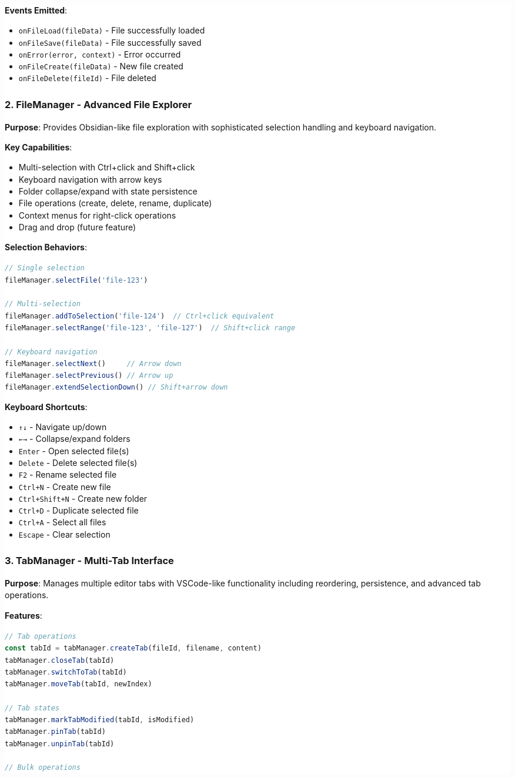 **Events Emitted**:
- `onFileLoad(fileData)` - File successfully loaded
- `onFileSave(fileData)` - File successfully saved
- `onError(error, context)` - Error occurred
- `onFileCreate(fileData)` - New file created
- `onFileDelete(fileId)` - File deleted

### 2. FileManager - Advanced File Explorer

**Purpose**: Provides Obsidian-like file exploration with sophisticated selection handling and keyboard navigation.

**Key Capabilities**:
- Multi-selection with Ctrl+click and Shift+click
- Keyboard navigation with arrow keys
- Folder collapse/expand with state persistence
- File operations (create, delete, rename, duplicate)
- Context menus for right-click operations
- Drag and drop (future feature)

**Selection Behaviors**:
```javascript
// Single selection
fileManager.selectFile('file-123')

// Multi-selection
fileManager.addToSelection('file-124')  // Ctrl+click equivalent
fileManager.selectRange('file-123', 'file-127')  // Shift+click range

// Keyboard navigation
fileManager.selectNext()     // Arrow down
fileManager.selectPrevious() // Arrow up
fileManager.extendSelectionDown() // Shift+arrow down
```

**Keyboard Shortcuts**:
- `↑↓` - Navigate up/down
- `←→` - Collapse/expand folders
- `Enter` - Open selected file(s)
- `Delete` - Delete selected file(s)
- `F2` - Rename selected file
- `Ctrl+N` - Create new file
- `Ctrl+Shift+N` - Create new folder
- `Ctrl+D` - Duplicate selected file
- `Ctrl+A` - Select all files
- `Escape` - Clear selection

### 3. TabManager - Multi-Tab Interface

**Purpose**: Manages multiple editor tabs with VSCode-like functionality including reordering, persistence, and advanced tab operations.

**Features**:
```javascript
// Tab operations
const tabId = tabManager.createTab(fileId, filename, content)
tabManager.closeTab(tabId)
tabManager.switchToTab(tabId)
tabManager.moveTab(tabId, newIndex)

// Tab states
tabManager.markTabModified(tabId, isModified)
tabManager.pinTab(tabId)
tabManager.unpinTab(tabId)

// Bulk operations
```